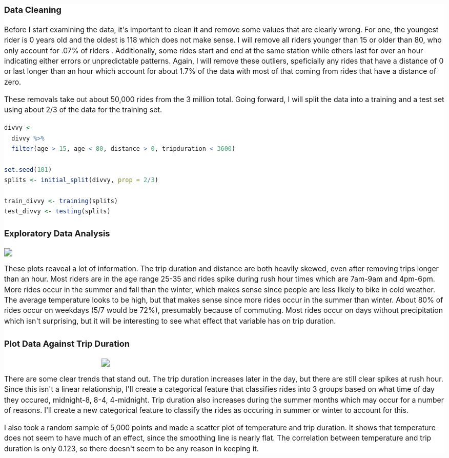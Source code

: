 ### Data Cleaning

Before I start examining the data, it's important to clean it and remove some values that are clearly wrong. 
For one, the youngest rider is 0 years old and the oldest is 118 which does not make sense. I will remove all riders younger than 15 or older than 80, who only account for .07% of riders . Additionally, some rides start and end at the same station while others last for over an hour indicating either errors or unpredictable patterns. Again, I will remove these outliers, speficially any rides that have a distance of 0 or last longer than an hour which account for about 1.7% of the data with most of that coming from rides that have a distance of zero. 

These removals take out about 50,000 rides from the 3 million total. Going forward, I will split the data into a training and a test set using about 2/3 of the data for the training set.


```r
divvy <- 
  divvy %>% 
  filter(age > 15, age < 80, distance > 0, tripduration < 3600)

set.seed(101)
splits <- initial_split(divvy, prop = 2/3)

train_divvy <- training(splits)
test_divvy <- testing(splits)
```

### Exploratory Data Analysis
<img src="/post/divvy_analysis_files/figure-html/eda_plots-1.png" width="960" style="display: block; margin: auto;" />

These plots reaveal a lot of information. The trip duration and distance are both heavily skewed, even after removing trips longer than an hour. Most riders are in the age range 25-35 and rides spike during rush hour times which are 7am-9am and 4pm-6pm. More rides occur in the summer and fall than the winter, which makes sense since people are less likely to bike in cold weather. The average temperature looks to be high, but that makes sense since more rides occur in the summer than winter. About 80% of rides occur on weekdays (5/7 would be 72%), presumably because of commuting. Most rides occur on days without precipitation which isn't surprising, but it will be interesting to see what effect that variable has on trip duration.

### Plot Data Against Trip Duration
<img src="/post/divvy_analysis_files/figure-html/eda_cor-1.png" width="480" style="display: block; margin: auto;" />

There are some clear trends that stand out. The trip duration increases later in the day, but there are still clear spikes at rush hour. Since this isn't a linear relationship, I'll create a categorical feature that classifies rides into 3 groups based on what time of day they occured, midnight-8, 8-4, 4-midnight. Trip duration also increases during the summer months which may occur for a number of reasons. I'll create a new categorical feature to classify the rides as occuring in summer or winter to account for this. 

I also took a random sample of 5,000 points and made a scatter plot of temperature and trip duration. It shows that temperature does not seem to have much of an effect, since the smoothing line is nearly flat. The correlation between temperature and trip duration is only 0.123, so there doesn't seem to be any reason in keeping it. 
